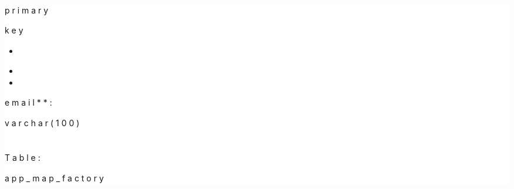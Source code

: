 p
r
i
m
a
r
y
 
k
e
y


-
 
*
*
e
m
a
i
l
*
*
:
 
v
a
r
c
h
a
r
(
1
0
0
)




#
#
 
T
a
b
l
e
:
 
a
p
p
_
m
a
p
_
f
a
c
t
o
r
y
